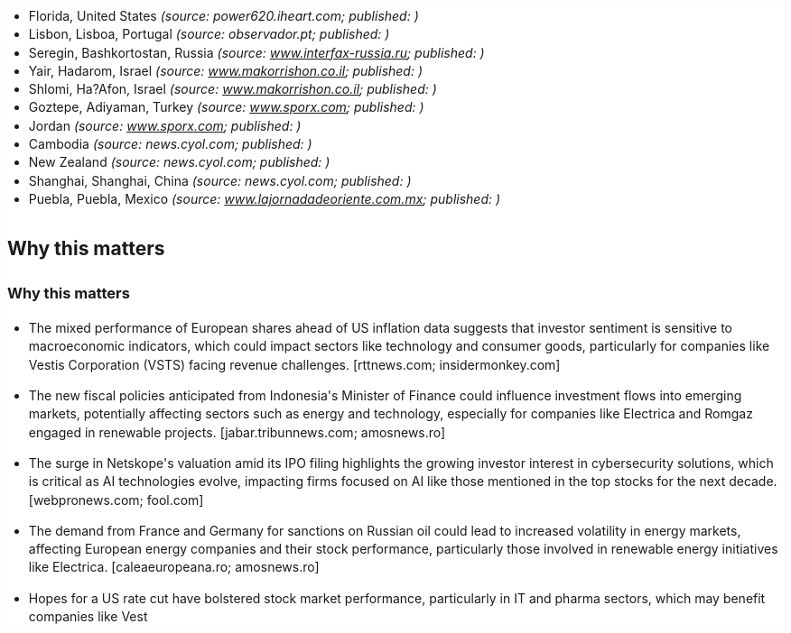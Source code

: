 - Florida, United States  _(source: power620.iheart.com; published: )_
- Lisbon, Lisboa, Portugal  _(source: observador.pt; published: )_
- Seregin, Bashkortostan, Russia  _(source: www.interfax-russia.ru; published: )_
- Yair, Hadarom, Israel  _(source: www.makorrishon.co.il; published: )_
- Shlomi, Ha?Afon, Israel  _(source: www.makorrishon.co.il; published: )_
- Goztepe, Adiyaman, Turkey  _(source: www.sporx.com; published: )_
- Jordan  _(source: www.sporx.com; published: )_
- Cambodia  _(source: news.cyol.com; published: )_
- New Zealand  _(source: news.cyol.com; published: )_
- Shanghai, Shanghai, China  _(source: news.cyol.com; published: )_
- Puebla, Puebla, Mexico  _(source: www.lajornadadeoriente.com.mx; published: )_

## Why this matters
### Why this matters

- The mixed performance of European shares ahead of US inflation data suggests that investor sentiment is sensitive to macroeconomic indicators, which could impact sectors like technology and consumer goods, particularly for companies like Vestis Corporation (VSTS) facing revenue challenges. [rttnews.com; insidermonkey.com]

- The new fiscal policies anticipated from Indonesia's Minister of Finance could influence investment flows into emerging markets, potentially affecting sectors such as energy and technology, especially for companies like Electrica and Romgaz engaged in renewable projects. [jabar.tribunnews.com; amosnews.ro]

- The surge in Netskope's valuation amid its IPO filing highlights the growing investor interest in cybersecurity solutions, which is critical as AI technologies evolve, impacting firms focused on AI like those mentioned in the top stocks for the next decade. [webpronews.com; fool.com]

- The demand from France and Germany for sanctions on Russian oil could lead to increased volatility in energy markets, affecting European energy companies and their stock performance, particularly those involved in renewable energy initiatives like Electrica. [caleaeuropeana.ro; amosnews.ro]

- Hopes for a US rate cut have bolstered stock market performance, particularly in IT and pharma sectors, which may benefit companies like Vest
